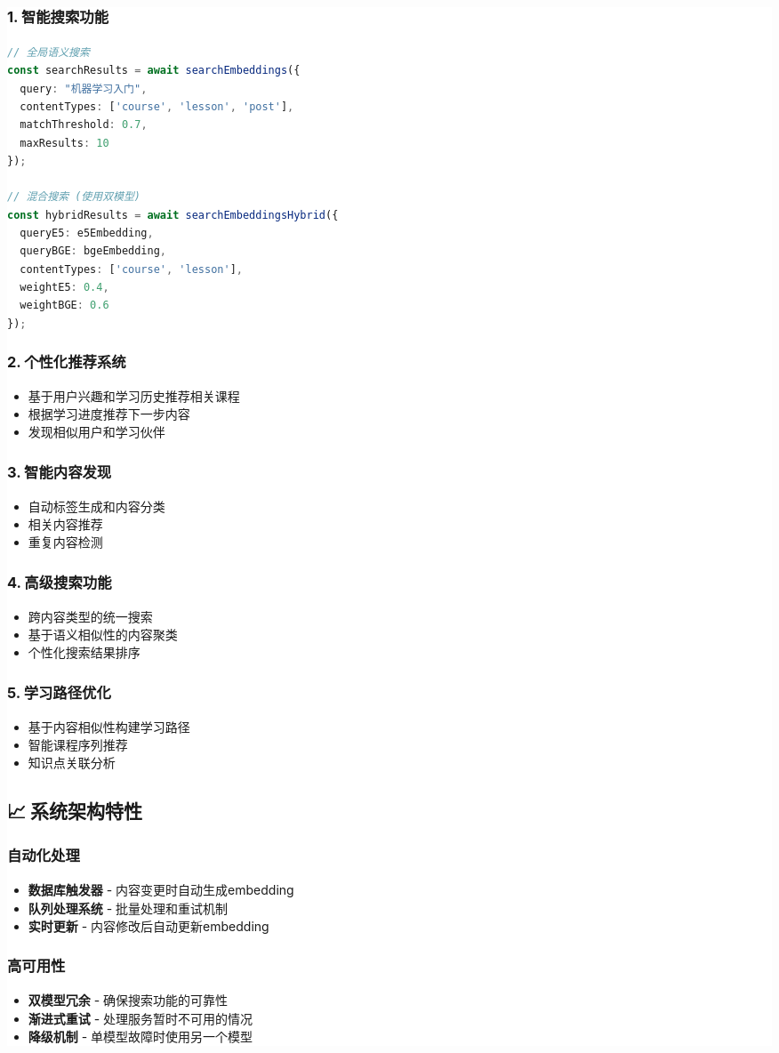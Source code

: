 ### 1. 智能搜索功能
```typescript
// 全局语义搜索
const searchResults = await searchEmbeddings({
  query: "机器学习入门",
  contentTypes: ['course', 'lesson', 'post'],
  matchThreshold: 0.7,
  maxResults: 10
});

// 混合搜索 (使用双模型)
const hybridResults = await searchEmbeddingsHybrid({
  queryE5: e5Embedding,
  queryBGE: bgeEmbedding,
  contentTypes: ['course', 'lesson'],
  weightE5: 0.4,
  weightBGE: 0.6
});
```

### 2. 个性化推荐系统
- 基于用户兴趣和学习历史推荐相关课程
- 根据学习进度推荐下一步内容
- 发现相似用户和学习伙伴

### 3. 智能内容发现
- 自动标签生成和内容分类
- 相关内容推荐
- 重复内容检测

### 4. 高级搜索功能
- 跨内容类型的统一搜索
- 基于语义相似性的内容聚类
- 个性化搜索结果排序

### 5. 学习路径优化
- 基于内容相似性构建学习路径
- 智能课程序列推荐
- 知识点关联分析

## 📈 系统架构特性

### 自动化处理
- **数据库触发器** - 内容变更时自动生成embedding
- **队列处理系统** - 批量处理和重试机制
- **实时更新** - 内容修改后自动更新embedding

### 高可用性
- **双模型冗余** - 确保搜索功能的可靠性
- **渐进式重试** - 处理服务暂时不可用的情况
- **降级机制** - 单模型故障时使用另一个模型
